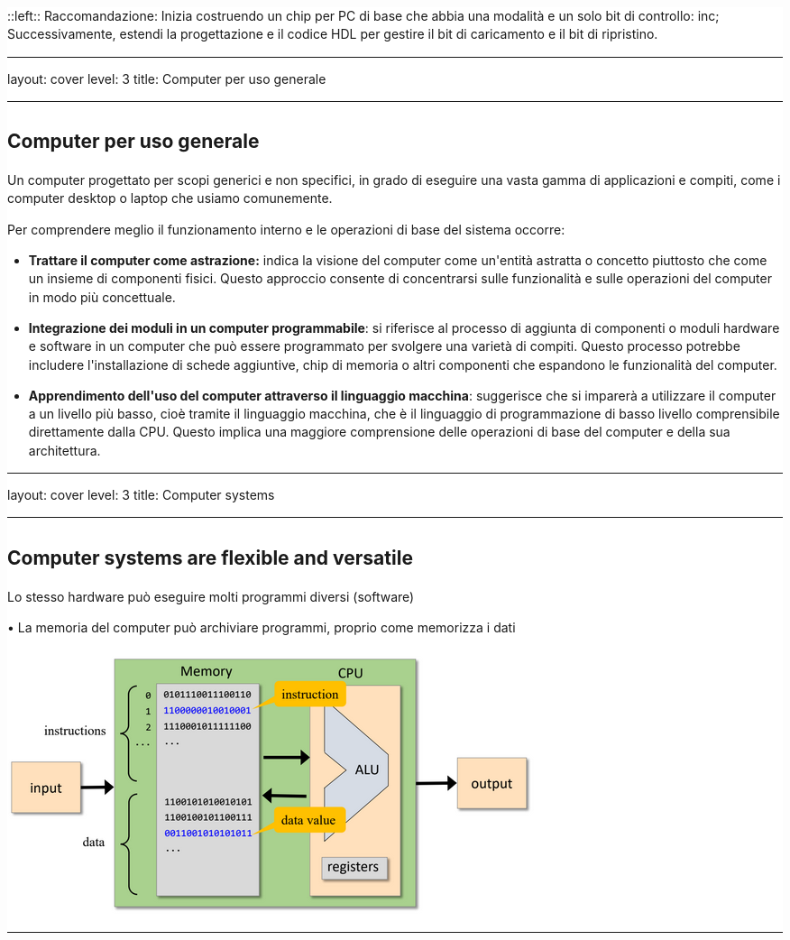 ::left:: 
Raccomandazione:
Inizia costruendo un chip per PC di base che abbia una modalità e un solo bit di controllo: inc;
Successivamente, estendi la progettazione e il codice HDL per gestire il bit di caricamento e il bit di ripristino.

--- 
layout: cover
level: 3
title: Computer per uso generale

---

## Computer per uso generale

Un computer progettato per scopi generici e non specifici, in grado di eseguire una vasta gamma di applicazioni e compiti, come i computer desktop o laptop che usiamo comunemente.

Per comprendere meglio il funzionamento interno e le operazioni di base del sistema occorre: 

- **Trattare il computer come astrazione:** indica la visione del computer come un'entità astratta o concetto piuttosto che come un insieme di componenti fisici. Questo approccio consente di concentrarsi sulle funzionalità e sulle operazioni del computer in modo più concettuale.

- **Integrazione dei moduli in un computer programmabile**: si riferisce al processo di aggiunta di componenti o moduli hardware e software in un computer che può essere programmato per svolgere una varietà di compiti. Questo processo potrebbe includere l'installazione di schede aggiuntive, chip di memoria o altri componenti che espandono le funzionalità del computer.

- **Apprendimento dell'uso del computer attraverso il linguaggio macchina**: suggerisce che si imparerà a utilizzare il computer a un livello più basso, cioè tramite il linguaggio macchina, che è il linguaggio di programmazione di basso livello comprensibile direttamente dalla CPU. Questo implica una maggiore comprensione delle operazioni di base del computer e della sua architettura.

 
--- 
layout: cover
level: 3
title: Computer systems

---

## Computer systems are flexible and versatile

Lo stesso hardware può eseguire molti programmi diversi (software)

• La memoria del computer può archiviare programmi, proprio come memorizza i dati

![progcount](/logica/archi.png)

--- 